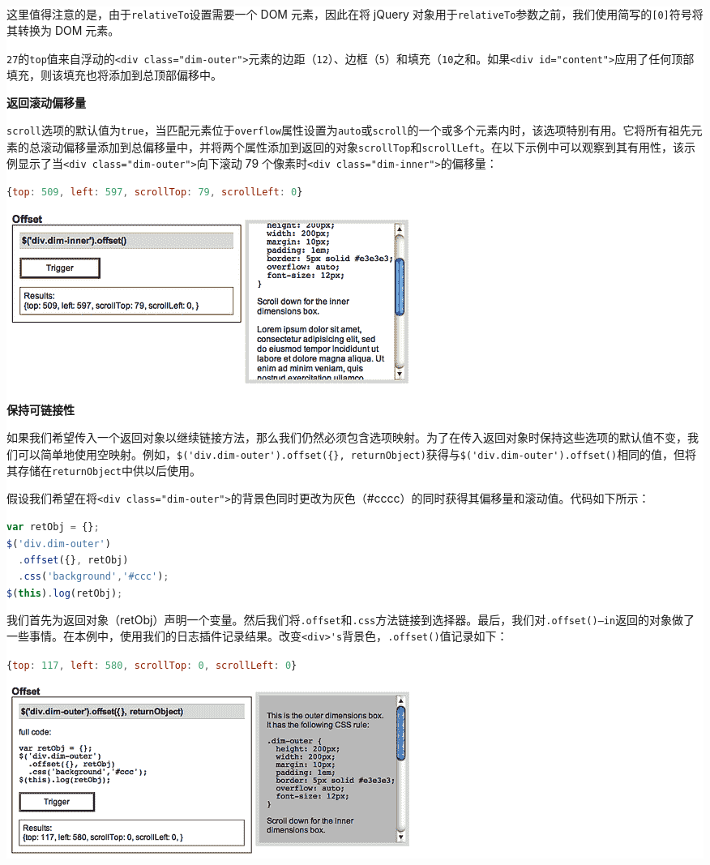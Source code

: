 这里值得注意的是，由于`relativeTo`设置需要一个 DOM 元素，因此在将 jQuery 对象用于`relativeTo`参数之前，我们使用简写的`[0]`符号将其转换为 DOM 元素。

`27`的`top`值来自浮动的`<div class="dim-outer">`元素的边距（`12`）、边框（`5`）和填充（`10`之和。如果`<div id="content">`应用了任何顶部填充，则该填充也将添加到总顶部偏移中。

**返回滚动偏移量**

`scroll`选项的默认值为`true`，当匹配元素位于`overflow`属性设置为`auto`或`scroll`的一个或多个元素内时，该选项特别有用。它将所有祖先元素的总滚动偏移量添加到总偏移量中，并将两个属性添加到返回的对象`scrollTop`和`scrollLeft`。在以下示例中可以观察到其有用性，该示例显示了当`<div class="dim-outer">`向下滚动 79 个像素时`<div class="dim-inner">`的偏移量：

```js
{top: 509, left: 597, scrollTop: 79, scrollLeft: 0}

```

![Description.offset()about](img/3810_10_15.jpg)

**保持可链接性**

如果我们希望传入一个返回对象以继续链接方法，那么我们仍然必须包含选项映射。为了在传入返回对象时保持这些选项的默认值不变，我们可以简单地使用空映射。例如，`$('div.dim-outer').offset({}, returnObject)`获得与`$('div.dim-outer').offset()`相同的值，但将其存储在`returnObject`中供以后使用。

假设我们希望在将`<div class="dim-outer">`的背景色同时更改为灰色（#cccc）的同时获得其偏移量和滚动值。代码如下所示：

```js
var retObj = {};
$('div.dim-outer')
  .offset({}, retObj)
  .css('background','#ccc');
$(this).log(retObj);
```

我们首先为返回对象（retObj）声明一个变量。然后我们将`.offset`和`.css`方法链接到选择器。最后，我们对`.offset()—in`返回的对象做了一些事情。在本例中，使用我们的日志插件记录结果。改变`<div>'s`背景色，`.offset()`值记录如下：

```js
{top: 117, left: 580, scrollTop: 0, scrollLeft: 0}

```

![Description.offset()about](img/3810_10_16.jpg)
